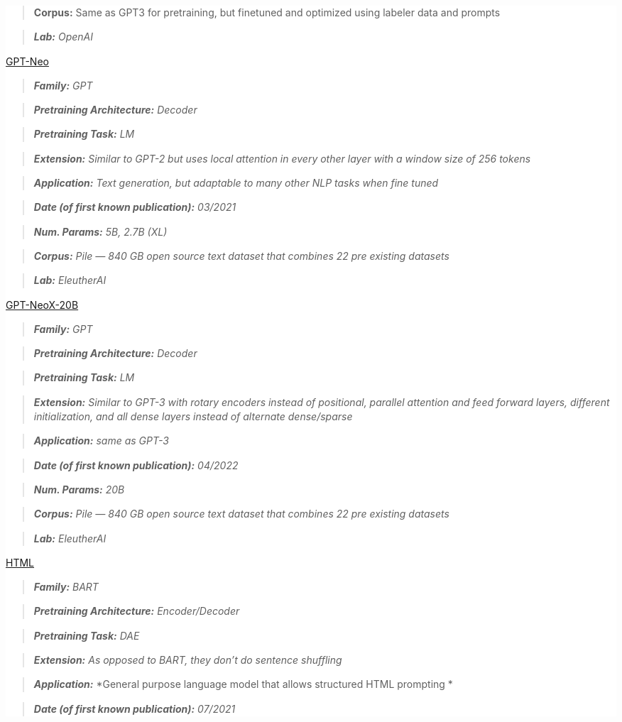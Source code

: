 > **Corpus:** Same as GPT3 for pretraining, but finetuned and optimized using labeler data and prompts

> ***Lab:*** *OpenAI*


<a name="GPTNEO"></a>[GPT-Neo](https://huggingface.co/docs/transformers/model_doc/gpt_neo)

> ***Family:*** *GPT*

> ***Pretraining Architecture:*** *Decoder*

> ***Pretraining Task:*** *LM*

> ***Extension:*** *Similar to GPT-2 but uses local attention in every other layer with a window size of 256 tokens*

> ***Application:*** *Text generation, but adaptable to many other NLP tasks when fine tuned*

> ***Date (of first known publication):*** *03/2021*

> ***Num. Params:*** *5B, 2.7B (XL)*

> ***Corpus:*** *Pile — 840 GB open source text dataset that combines 22 pre existing datasets*

> ***Lab:*** *EleutherAI*


<a name="GPTNEOX"></a>[GPT-NeoX-20B](https://arxiv.org/abs/2204.06745)

> ***Family:*** *GPT*

> ***Pretraining Architecture:*** *Decoder*

> ***Pretraining Task:*** *LM*

> ***Extension:*** *Similar to GPT-3 with rotary encoders instead of positional, parallel attention and feed forward layers, different initialization, and all dense layers instead of alternate dense/sparse*

> ***Application:*** *same as GPT-3*

> ***Date (of first known publication):*** *04/2022*

> ***Num. Params:*** *20B*

> ***Corpus:*** *Pile — 840 GB open source text dataset that combines 22 pre existing datasets*

> ***Lab:*** *EleutherAI*


<a name="html"></a>[HTML](https://arxiv.org/abs/2107.06955)

> ***Family:*** *BART*

> ***Pretraining Architecture:*** *Encoder/Decoder*

> ***Pretraining Task:*** *DAE*

> ***Extension:*** *As opposed to BART, they don’t do sentence shuffling*

> ***Application:*** *General purpose language model that allows structured HTML prompting *

> ***Date (of first known publication):*** *07/2021*
